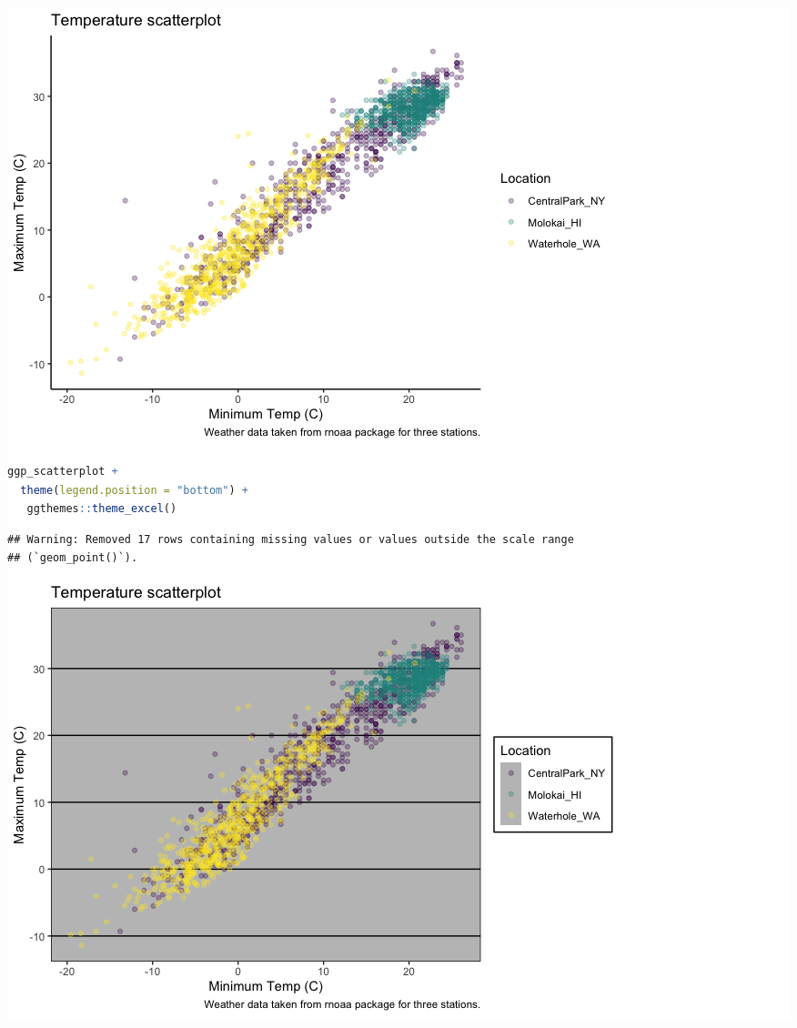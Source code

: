 ![](vis_2_files/figure-gfm/unnamed-chunk-10-1.png)

``` r
ggp_scatterplot +
  theme(legend.position = "bottom") +
   ggthemes::theme_excel()
```

    ## Warning: Removed 17 rows containing missing values or values outside the scale range
    ## (`geom_point()`).

![](vis_2_files/figure-gfm/unnamed-chunk-11-1.png)
